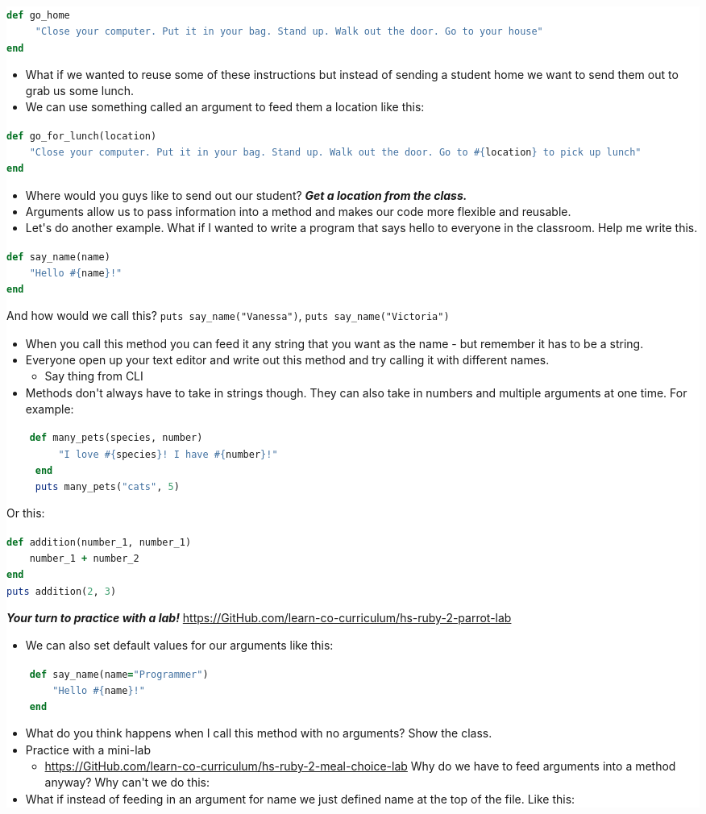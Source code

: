 ```ruby
def go_home 
	 "Close your computer. Put it in your bag. Stand up. Walk out the door. Go to your house"
end
```
+ What if we wanted to reuse some of these instructions but instead of sending a student home we want to send them out to grab us some lunch.
+ We can use something called an argument to feed them a location like this:

```ruby
def go_for_lunch(location)
	"Close your computer. Put it in your bag. Stand up. Walk out the door. Go to #{location} to pick up lunch"
end
```
+ Where would you guys like to send out our student? ***Get a location from the class.***
+ Arguments allow us to pass information into a method and makes our code more flexible and reusable. 
+ Let's do another example. What if I wanted to write a program that says hello to everyone in the classroom. Help me write this.

```ruby
def say_name(name) 
	"Hello #{name}!" 
end
```
And how would we call this? `puts say_name("Vanessa")`, `puts say_name("Victoria")`

+ When you call this method you can feed it any string that you want as the name - but remember it has to be a string.
+ Everyone open up your text editor and write out this method and try calling it with different names.
	+ Say thing from CLI
+ Methods don't always have to take in strings though. They can also take in numbers and multiple arguments at one time.
For example:
```ruby
	def many_pets(species, number)
		 "I love #{species}! I have #{number}!"
	 end
	 puts many_pets("cats", 5)
```

Or this:

```ruby
def addition(number_1, number_1)
	number_1 + number_2
end
puts addition(2, 3)
```
***Your turn to practice with a lab!***
https://GitHub.com/learn-co-curriculum/hs-ruby-2-parrot-lab
+ We can also set default values for our arguments like this:

```ruby
	def say_name(name="Programmer") 
		"Hello #{name}!"
	end
```
+ What do you think happens when I call this method with no arguments? Show the class.
+ Practice with a mini-lab 
	+ https://GitHub.com/learn-co-curriculum/hs-ruby-2-meal-choice-lab
Why do we have to feed arguments into a method anyway? Why can't we do this:
+ What if instead of feeding in an argument for name we just defined name at the top of the file. Like this:
